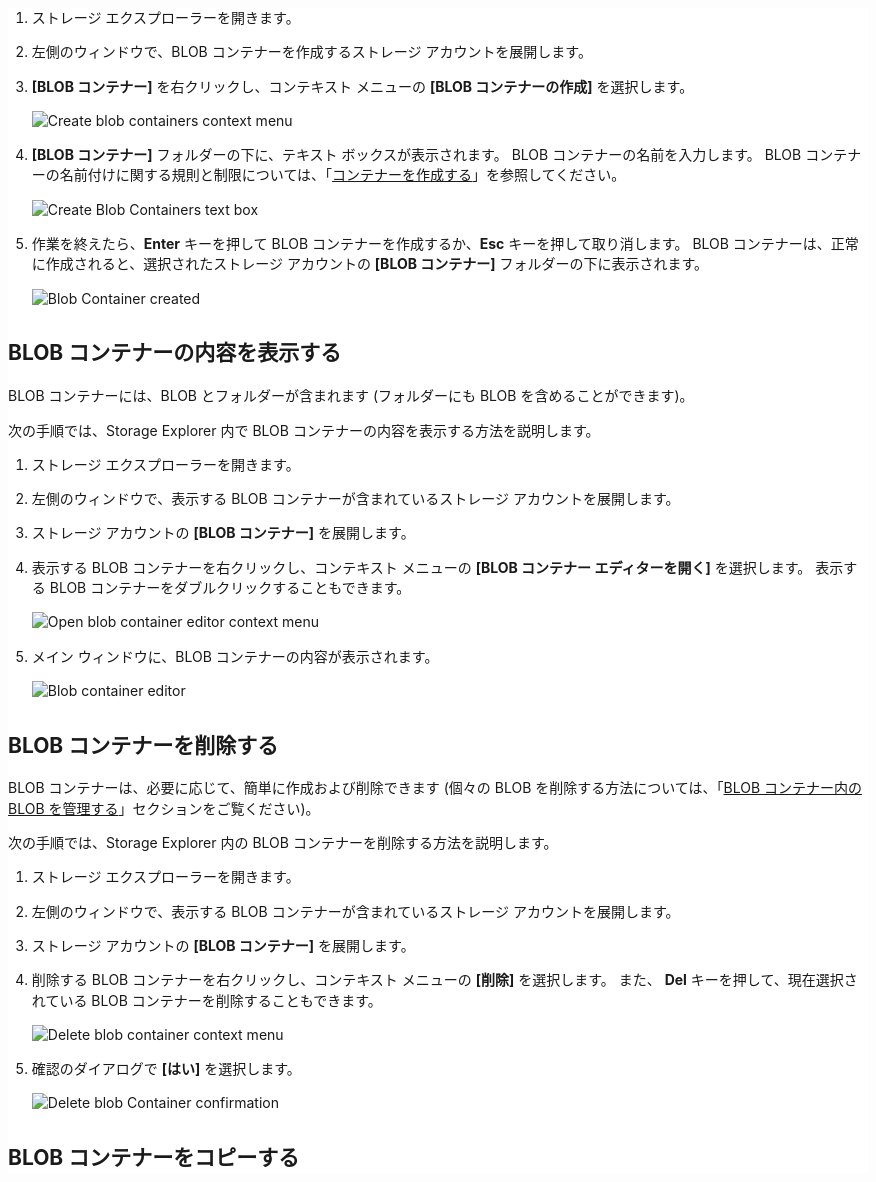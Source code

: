 1. ストレージ エクスプローラーを開きます。
2. 左側のウィンドウで、BLOB コンテナーを作成するストレージ アカウントを展開します。
3. **[BLOB コンテナー]** を右クリックし、コンテキスト メニューの **[BLOB コンテナーの作成]** を選択します。

   ![Create blob containers context menu][0]
4. **[BLOB コンテナー]** フォルダーの下に、テキスト ボックスが表示されます。 BLOB コンテナーの名前を入力します。 BLOB コンテナーの名前付けに関する規則と制限については、「[コンテナーを作成する](storage/blobs/storage-quickstart-blobs-dotnet.md#create-a-container)」を参照してください。

   ![Create Blob Containers text box][1]
5. 作業を終えたら、**Enter** キーを押して BLOB コンテナーを作成するか、**Esc** キーを押して取り消します。 BLOB コンテナーは、正常に作成されると、選択されたストレージ アカウントの **[BLOB コンテナー]** フォルダーの下に表示されます。

   ![Blob Container created][2]

## <a name="view-a-blob-containers-contents"></a>BLOB コンテナーの内容を表示する

BLOB コンテナーには、BLOB とフォルダーが含まれます (フォルダーにも BLOB を含めることができます)。

次の手順では、Storage Explorer 内で BLOB コンテナーの内容を表示する方法を説明します。

1. ストレージ エクスプローラーを開きます。
2. 左側のウィンドウで、表示する BLOB コンテナーが含まれているストレージ アカウントを展開します。
3. ストレージ アカウントの **[BLOB コンテナー]** を展開します。
4. 表示する BLOB コンテナーを右クリックし、コンテキスト メニューの **[BLOB コンテナー エディターを開く]** を選択します。
   表示する BLOB コンテナーをダブルクリックすることもできます。

   ![Open blob container editor context menu][19]
5. メイン ウィンドウに、BLOB コンテナーの内容が表示されます。

   ![Blob container editor][3]

## <a name="delete-a-blob-container"></a>BLOB コンテナーを削除する

BLOB コンテナーは、必要に応じて、簡単に作成および削除できます (個々の BLOB を削除する方法については、「[BLOB コンテナー内の BLOB を管理する](#managing-blobs-in-a-blob-container)」セクションをご覧ください)。

次の手順では、Storage Explorer 内の BLOB コンテナーを削除する方法を説明します。

1. ストレージ エクスプローラーを開きます。
2. 左側のウィンドウで、表示する BLOB コンテナーが含まれているストレージ アカウントを展開します。
3. ストレージ アカウントの **[BLOB コンテナー]** を展開します。
4. 削除する BLOB コンテナーを右クリックし、コンテキスト メニューの **[削除]** を選択します。
   また、 **Del** キーを押して、現在選択されている BLOB コンテナーを削除することもできます。

   ![Delete blob container context menu][4]
5. 確認のダイアログで **[はい]** を選択します。

   ![Delete blob Container confirmation][5]

## <a name="copy-a-blob-container"></a>BLOB コンテナーをコピーする


[0]: ./media/vs-azure-tools-storage-explorer-blobs/blob-containers-create-context-menu.png
[1]: ./media/vs-azure-tools-storage-explorer-blobs/blob-container-create.png
[2]: ./media/vs-azure-tools-storage-explorer-blobs/blob-container-create-done.png
[3]: ./media/vs-azure-tools-storage-explorer-blobs/blob-container-editor.png
[4]: ./media/vs-azure-tools-storage-explorer-blobs/blob-container-delete-context-menu.png
[5]: ./media/vs-azure-tools-storage-explorer-blobs/blob-container-delete-confirmation.png
[6]: ./media/vs-azure-tools-storage-explorer-blobs/blob-container-copy-context-menu.png
[7]: ./media/vs-azure-tools-storage-explorer-blobs/blob-containers-paste-context-menu.png
[8]: ./media/vs-azure-tools-storage-explorer-blobs/blob-container-get-sas-context-menu.png
[9]: ./media/vs-azure-tools-storage-explorer-blobs/blob-container-get-sas-options.png
[10]: ./media/vs-azure-tools-storage-explorer-blobs/blob-container-get-sas-urls.png
[11]: ./media/vs-azure-tools-storage-explorer-blobs/blob-container-manage-access-policies-context-menu.png
[12]: ./media/vs-azure-tools-storage-explorer-blobs/blob-container-manage-access-policies-options.png
[13]: ./media/vs-azure-tools-storage-explorer-blobs/blob-container-set-public-access-level-context-menu.png
[14]: ./media/vs-azure-tools-storage-explorer-blobs/blob-container-set-public-access-level-options.png
[15]: ./media/vs-azure-tools-storage-explorer-blobs/blob-upload-files-menu.png
[16]: ./media/vs-azure-tools-storage-explorer-blobs/blob-upload-files-options.png
[17]: ./media/vs-azure-tools-storage-explorer-blobs/blob-upload-folder-menu.png
[18]: ./media/vs-azure-tools-storage-explorer-blobs/blob-upload-folder-options.png
[19]: ./media/vs-azure-tools-storage-explorer-blobs/blob-container-open-editor-context-menu.png